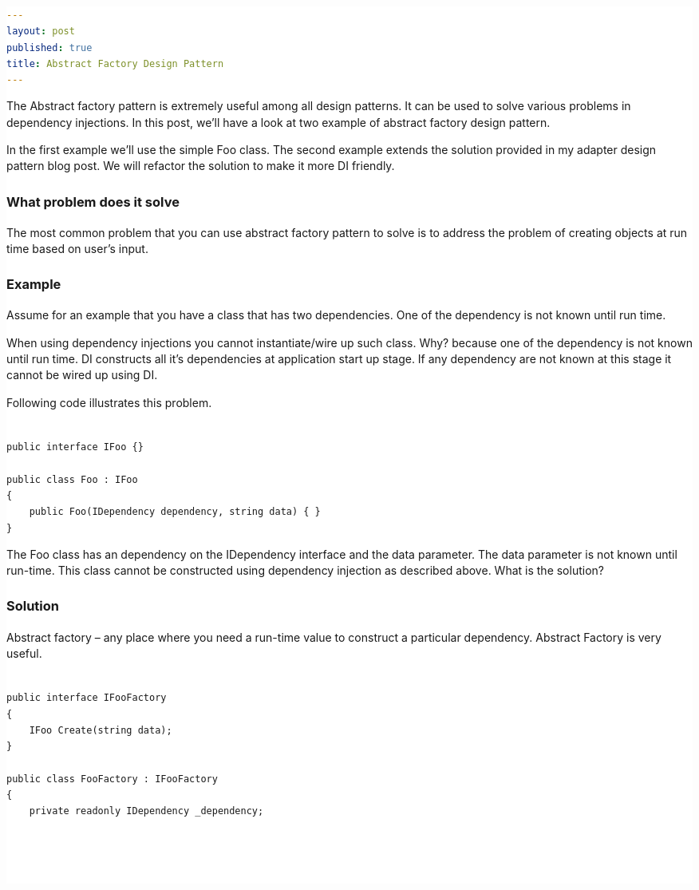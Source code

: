 ```yaml
---
layout: post
published: true
title: Abstract Factory Design Pattern
---
```

The Abstract factory pattern is extremely useful among all design patterns. It can be used to solve various problems in dependency injections. In this post, we’ll have a look at two example of abstract factory design pattern.

In the first example we’ll use the simple Foo class. The second example extends the solution provided in my adapter design pattern blog post. We will refactor the solution to make it more DI friendly.

### What problem does it solve
The most common problem that you can use abstract factory pattern to solve is to address the problem of creating objects at run time based on user’s input.

### Example
Assume for an example that you have a class that has two dependencies. One of the dependency is not known until run time.

When using dependency injections you cannot instantiate/wire up such class. Why? because one of the dependency is not known until run time. DI constructs all it’s dependencies at application start up stage. If any dependency are not known at this stage it cannot be wired up using DI.

Following code illustrates this problem.

<pre><code class="language-csharp">
public interface IFoo {}

public class Foo : IFoo
{
    public Foo(IDependency dependency, string data) { }
}
</code></pre>


The Foo class has an dependency on the IDependency interface and the data parameter. The data parameter is not known until run-time. This class cannot be constructed using dependency injection as described above. What is the solution?

### Solution
Abstract factory – any place where you need a run-time value to construct a particular dependency. Abstract Factory is very useful.

<pre><code class="language-csharp">
public interface IFooFactory
{
    IFoo Create(string data);
}
 
public class FooFactory : IFooFactory
{
    private readonly IDependency _dependency;
         